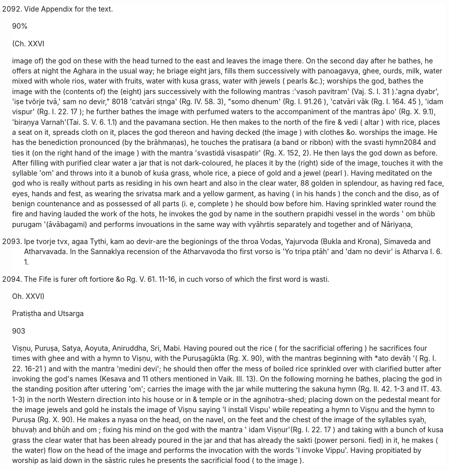 2092. Vide Appendix for the text. 

90% 



(Ch. XXVI 

image of) the god on these with the head turned to the east and leaves the image there. On the second day after he bathes, he offers at night the Aghara in the usual way; he briage eight jars, fills them successively with panoagavya, ghee, ourds, milk, water mixed with whole rios, water with fruits, water with kusa grass, water with jewels ( pearls &c.); worships the god, bathes the image with the (contents of) the (eight) jars successively with the following mantras :'vasoh pavitram' (Vaj. S. I. 31 ).'agna dyabr', 'iṣe tvõrje tvā,' sam no devir," 8018 'catvāri sṭnga' (Rg. IV. 58. 3), "somo dhenum' (Rg. I. 91.26 ), 'catvāri vāk (Rg. I. 164. 45 ), 'idam vispur' (Rg. I. 22. 17 ); he further bathes the image with perfumed waters to the accompaniment of the mantras āpo' (Rg. X. 9.1), 'biraṇya Varnah'(Tai. S. V. 6. 1.1) and the pavamana section. He then makes to the north of the fire & vedi ( altar ) with rice, places a seat on it, spreads cloth on it, places the god thereon and having decked (the image ) with clothes &o. worships the image. He has the benediction pronounced (by the brāhmaṇas), he touches the pratisara (a band or ribbon) with the svasti hymn2084 and ties it (on the right hand of the image ) with the mantra 'svastidā visaspatir' (Rg. X. 152, 2). He then lays the god down as before. After filling with purified clear water a jar that is not dark-coloured, he places it by the (right) side of the image, touches it with the syllable 'om' and throws into it a bunob of kuśa grass, whole rice, a piece of gold and a jewel (pearl ). Having meditated on the god who is really without parts as residing in his own heart and also in the clear water, 88 golden in splendour, as having red face, eyes, hands and fest, as wearing the srivatsa mark and a yellow garment, as having ( in his hands ) the conch and the diso, as of benign countenance and as possessed of all parts (i. e, complete ) he should bow before him. Having sprinkled water round the fire and having lauded the work of the hots, he invokes the god by name in the southern prapidhi vessel in the words ' om bhūb purugam '(āvābagami) and performs invouations in the same way with vyāhrtis separately and together and of Nāriyaṇa, 

2093. Ipe tvorje tvx, agaa Tythi, kam ao devir-are the begionings of the throa Vodas, Yajurvoda (Bukla and Krona), Simaveda and Atharvavada. In the Sannaklya recension of the Atharvavoda tho first vorso is 'Yo tripa ptāh' and 'dam no devir' is Atharva I. 6. 1. 

2094. The Fife is furer oft fortiore &o Rg. V. 61. 11-16, in cuch vorso of which the first word is wasti. 

Oh. XXVI) 

Pratiṣtha and Utsarga 

903 

Viṣṇu, Puruṣa, Satya, Aoyuta, Aniruddha, Sri, Mabi. Having poured out the rice ( for the sacrificial offering ) he sacrifices four times with ghee and with a hymn to Viṣṇu, with the Puruṣagūkta (Rg. X. 90), with the mantras beginning with *ato devāḥ '( Rg. I. 22. 16-21 ) and with the mantra 'medini devi'; he should then offer the mess of boiled rice sprinkled over with clarified butter after invoking the god's names (Kesava and 11 others mentioned in Vaik. III. 13). On the following morning he bathes, placing the god in the standing position after uttering 'om'; carries the image with the jar while muttering the sakuna hymn (Rg. II. 42. 1-3 and IT. 43. 1-3) in the north Western direction into his house or in & temple or in the agnihotra-shed; placing down on the pedestal meant for the image jewels and gold he instals the image of Viṣṇu saying 'I install Vispu' wbile repeating a hymn to Viṣṇu and the hymn to Puruṣa (Rg. X. 90). He makes a nyasa on the head, on the navel, on the feet and the chest of the image of the syllables syaḥ, bhuvaḥ and bhūh and om ; fixing his mind on the god with the mantra ' idam Viṣṇur'(Rg. I. 22. 17 ) and taking with a bunch of kusa grass the clear water that has been already poured in the jar and that has already the sakti (power personi. fied) in it, he makes ( the water) flow on the head of the image and performs the invocation with the words 'I invoke Vippu'. Having propitiated by worship as laid down in the sāstric rules he presents the sacrificial food ( to the image ). 
